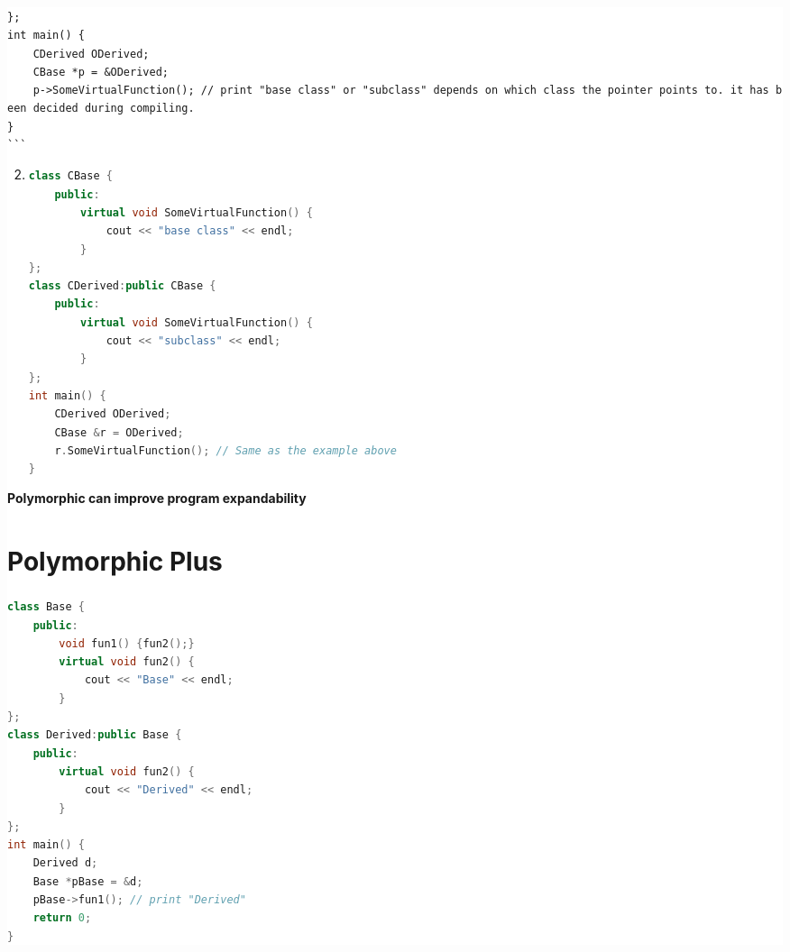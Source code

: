     };
    int main() {
        CDerived ODerived;
        CBase *p = &ODerived;
        p->SomeVirtualFunction(); // print "base class" or "subclass" depends on which class the pointer points to. it has been decided during compiling.
    } 
    ```

2.
    ```cpp
    class CBase {
        public:
            virtual void SomeVirtualFunction() {
                cout << "base class" << endl;
            }    
    };
    class CDerived:public CBase {
        public:
            virtual void SomeVirtualFunction() {
                cout << "subclass" << endl;
            }
    };
    int main() {
        CDerived ODerived;
        CBase &r = ODerived;
        r.SomeVirtualFunction(); // Same as the example above 
    }
    ```
**Polymorphic can improve program expandability**

# Polymorphic Plus
```cpp
class Base {
    public:
        void fun1() {fun2();}
        virtual void fun2() {
            cout << "Base" << endl;
        }
};
class Derived:public Base {
    public:
        virtual void fun2() {
            cout << "Derived" << endl;
        }
};
int main() {
    Derived d;
    Base *pBase = &d;
    pBase->fun1(); // print "Derived"
    return 0;
}
```
